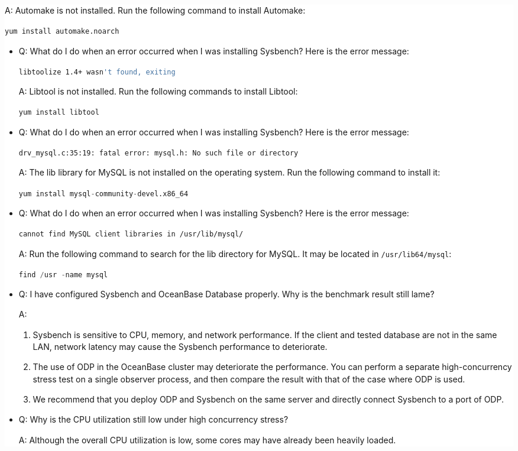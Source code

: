    A: Automake is not installed. Run the following command to install Automake:

   ```sql
   yum install automake.noarch
   ```

* Q: What do I do when an error occurred when I was installing Sysbench? Here is the error message:

   ```bash
   libtoolize 1.4+ wasn't found, exiting
   ```

   A: Libtool is not installed. Run the following commands to install Libtool:

   ```sql
   yum install libtool
   ```

* Q: What do I do when an error occurred when I was installing Sysbench? Here is the error message:

   ```bash
   drv_mysql.c:35:19: fatal error: mysql.h: No such file or directory
   ```

   A: The lib library for MySQL is not installed on the operating system. Run the following command to install it:

   ```sql
   yum install mysql-community-devel.x86_64
   ```

* Q: What do I do when an error occurred when I was installing Sysbench? Here is the error message:

   ```bash
   cannot find MySQL client libraries in /usr/lib/mysql/
   ```

   A: Run the following command to search for the lib directory for MySQL. It may be located in `/usr/lib64/mysql`:

   ```sql
   find /usr -name mysql
   ```

* Q: I have configured Sysbench and OceanBase Database properly. Why is the benchmark result still lame?

  A: 

   1. Sysbench is sensitive to CPU, memory, and network performance. If the client and tested database are not in the same LAN, network latency may cause the Sysbench performance to deteriorate.

   2. The use of ODP in the OceanBase cluster may deteriorate the performance. You can perform a separate high-concurrency stress test on a single observer process, and then compare the result with that of the case where ODP is used.

   3. We recommend that you deploy ODP and Sysbench on the same server and directly connect Sysbench to a port of ODP.

* Q: Why is the CPU utilization still low under high concurrency stress?

   A: Although the overall CPU utilization is low, some cores may have already been heavily loaded.
